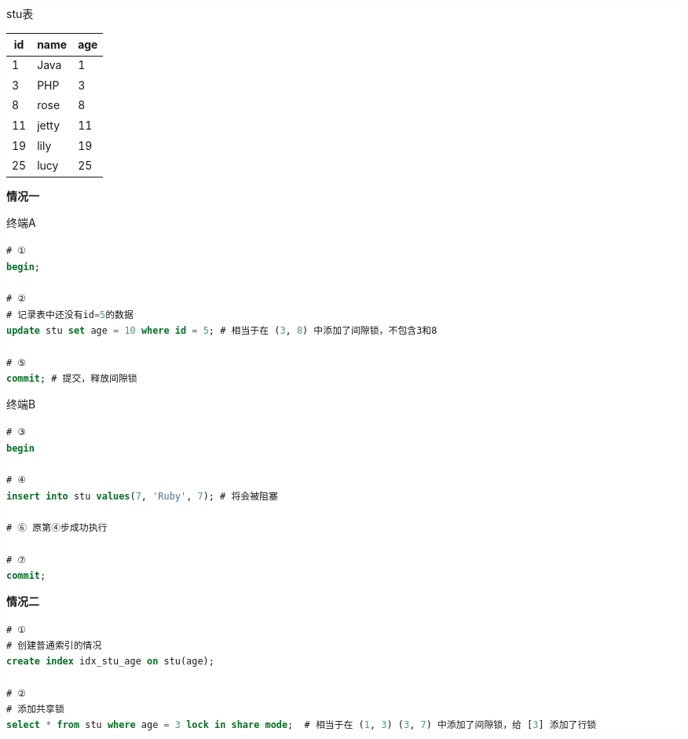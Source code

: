 

stu表

| id   | name  | age  |
| ---- | ----- | ---- |
| 1    | Java  | 1    |
| 3    | PHP   | 3    |
| 8    | rose  | 8    |
| 11   | jetty | 11   |
| 19   | lily  | 19   |
| 25   | lucy  | 25   |

**情况一**

终端A

```sql
# ①
begin;

# ②
# 记录表中还没有id=5的数据
update stu set age = 10 where id = 5; # 相当于在 (3, 8) 中添加了间隙锁，不包含3和8

# ⑤
commit; # 提交，释放间隙锁
```

终端B

```sql
# ③
begin

# ④
insert into stu values(7, 'Ruby', 7); # 将会被阻塞

# ⑥ 原第④步成功执行

# ⑦
commit;
```



**情况二**

```sql
# ①
# 创建普通索引的情况
create index idx_stu_age on stu(age);

# ②
# 添加共享锁
select * from stu where age = 3 lock in share mode;  # 相当于在 (1, 3) (3, 7) 中添加了间隙锁，给 [3] 添加了行锁
```
